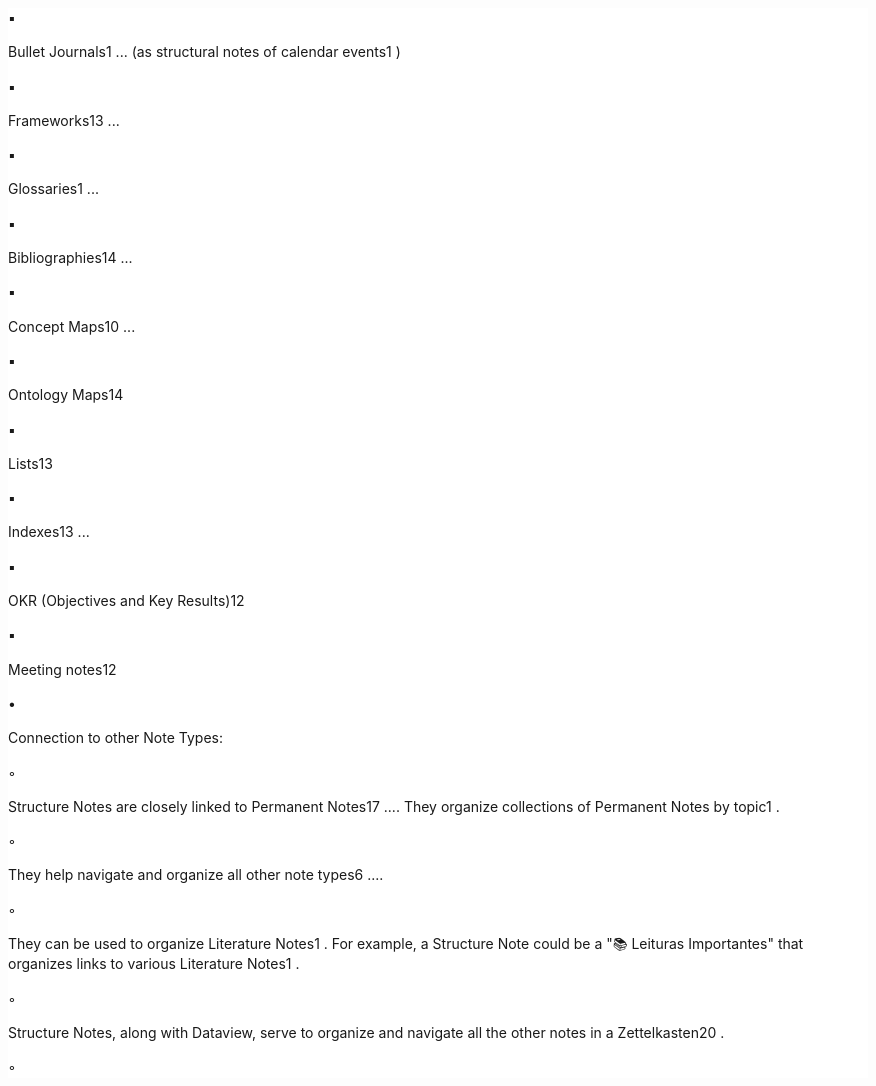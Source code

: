 ▪

Bullet Journals1 ... (as structural notes of calendar events1 )

▪

Frameworks13 ...

▪

Glossaries1 ...

▪

Bibliographies14 ...

▪

Concept Maps10 ...

▪

Ontology Maps14

▪

Lists13

▪

Indexes13 ...

▪

OKR (Objectives and Key Results)12

▪

Meeting notes12

•

Connection to other Note Types:

◦

Structure Notes are closely linked to Permanent Notes17 .... They organize collections of Permanent Notes by topic1 .

◦

They help navigate and organize all other note types6 ....

◦

They can be used to organize Literature Notes1 . For example, a Structure Note could be a "📚 Leituras Importantes" that organizes links to various Literature Notes1 .

◦

Structure Notes, along with Dataview, serve to organize and navigate all the other notes in a Zettelkasten20 .

◦
